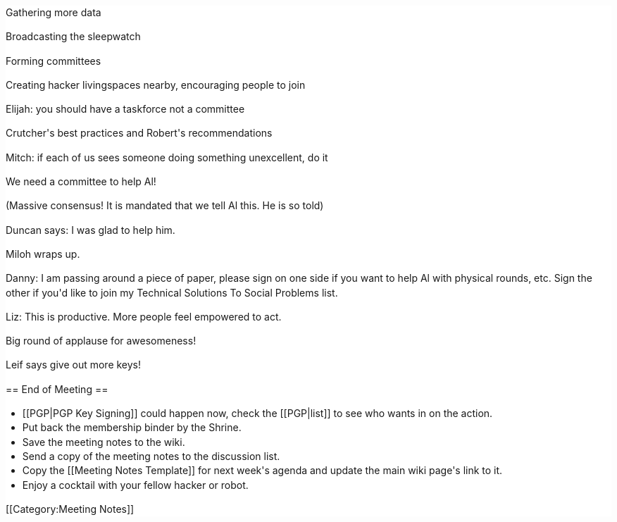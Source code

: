 Gathering more data 

Broadcasting the sleepwatch

Forming committees

Creating hacker livingspaces nearby, encouraging people to join

Elijah: you should have a taskforce not a committee

Crutcher's best practices and Robert's recommendations

Mitch: if each of us sees someone doing something unexcellent, do it

We need a committee to help Al!

(Massive consensus! It is mandated that we tell Al this. He is so told)

Duncan says: I was glad to help him.

Miloh wraps up.

Danny: I am passing around a piece of paper, please sign on one side if you want to help Al with physical rounds, etc. Sign the other if you'd like to join my Technical Solutions To Social Problems list.

Liz: This is productive. More people feel empowered to act.

Big round of applause for awesomeness!

Leif says give out more keys!

== End of Meeting ==
* [[PGP|PGP Key Signing]] could happen now, check the [[PGP|list]] to see who wants in on the action.
* Put back the membership binder by the Shrine.
* Save the meeting notes to the wiki.
* Send a copy of the meeting notes to the discussion list.
* Copy the [[Meeting Notes Template]] for next week's agenda and update the main wiki page's link to it.
* Enjoy a cocktail with your fellow hacker or robot.

[[Category:Meeting Notes]]
